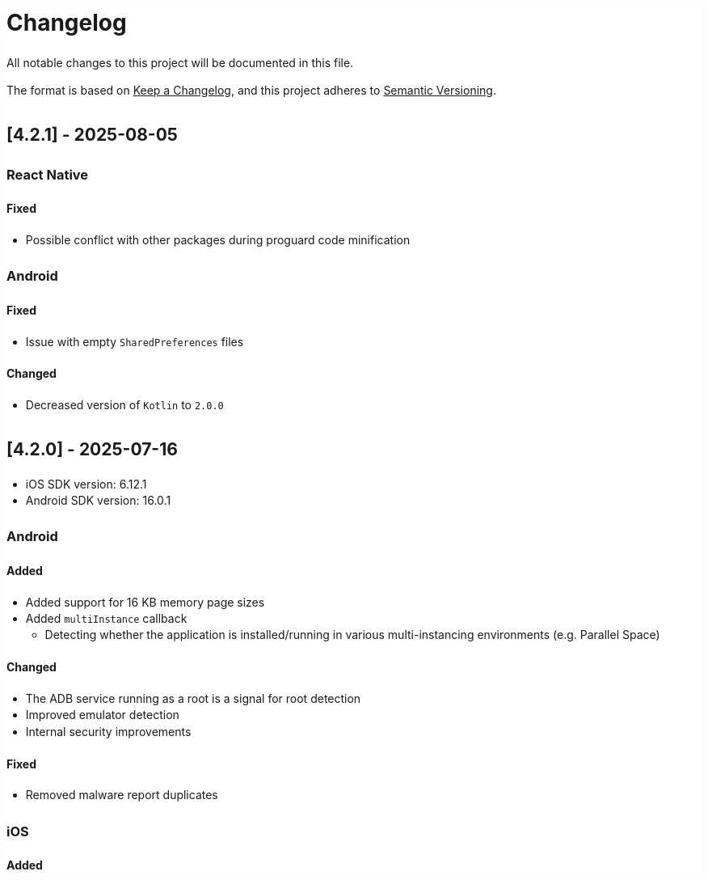 # Changelog

All notable changes to this project will be documented in this file.

The format is based on [Keep a Changelog](https://keepachangelog.com/en/1.1.0/),
and this project adheres to [Semantic Versioning](https://semver.org/spec/v2.0.0.html).

## [4.2.1] - 2025-08-05

### React Native

#### Fixed

- Possible conflict with other packages during proguard code minification

### Android

#### Fixed

- Issue with empty `SharedPreferences` files

#### Changed

- Decreased version of `Kotlin` to `2.0.0`

## [4.2.0] - 2025-07-16

- iOS SDK version: 6.12.1
- Android SDK version: 16.0.1

### Android

#### Added

- Added support for 16 KB memory page sizes
- Added `multiInstance` callback
  - Detecting whether the application is installed/running in various multi-instancing environments (e.g. Parallel Space)

#### Changed

- The ADB service running as a root is a signal for root detection
- Improved emulator detection
- Internal security improvements

#### Fixed

- Removed malware report duplicates

### iOS

#### Added

